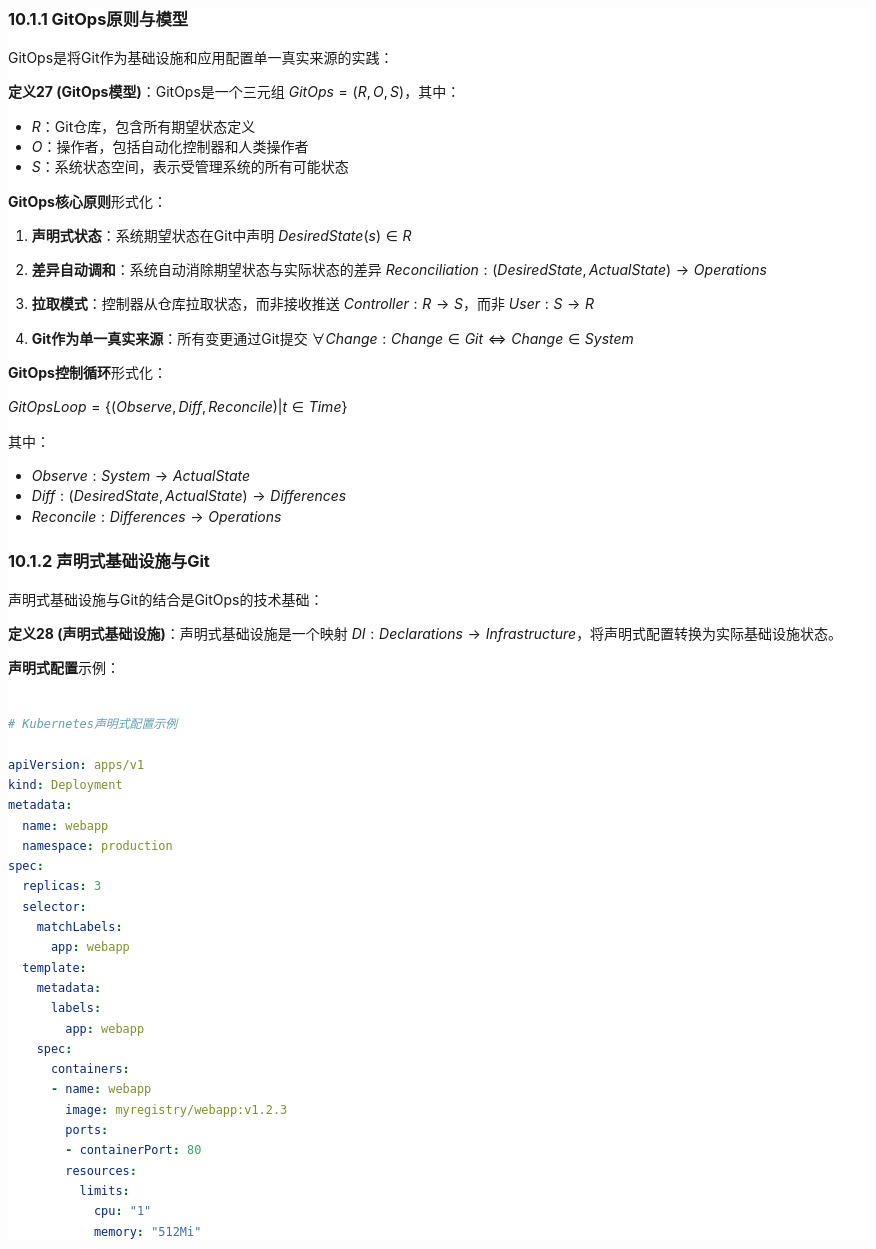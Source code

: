 ### 10.1.1 GitOps原则与模型

GitOps是将Git作为基础设施和应用配置单一真实来源的实践：

**定义27 (GitOps模型)**：GitOps是一个三元组 $GitOps = (R, O, S)$，其中：

- $R$：Git仓库，包含所有期望状态定义
- $O$：操作者，包括自动化控制器和人类操作者
- $S$：系统状态空间，表示受管理系统的所有可能状态

**GitOps核心原则**形式化：

1. **声明式状态**：系统期望状态在Git中声明
   $DesiredState(s) \in R$

2. **差异自动调和**：系统自动消除期望状态与实际状态的差异
   $Reconciliation: (DesiredState, ActualState) \to Operations$

3. **拉取模式**：控制器从仓库拉取状态，而非接收推送
   $Controller: R \to S$，而非 $User: S \to R$

4. **Git作为单一真实来源**：所有变更通过Git提交
   $\forall Change: Change \in Git \iff Change \in System$

**GitOps控制循环**形式化：

$GitOpsLoop = \{(Observe, Diff, Reconcile) | t \in Time\}$

其中：

- $Observe: System \to ActualState$
- $Diff: (DesiredState, ActualState) \to Differences$
- $Reconcile: Differences \to Operations$

### 10.1.2 声明式基础设施与Git

声明式基础设施与Git的结合是GitOps的技术基础：

**定义28 (声明式基础设施)**：声明式基础设施是一个映射 $DI: Declarations \to Infrastructure$，将声明式配置转换为实际基础设施状态。

**声明式配置**示例：

```yaml

# Kubernetes声明式配置示例

apiVersion: apps/v1
kind: Deployment
metadata:
  name: webapp
  namespace: production
spec:
  replicas: 3
  selector:
    matchLabels:
      app: webapp
  template:
    metadata:
      labels:
        app: webapp
    spec:
      containers:
      - name: webapp
        image: myregistry/webapp:v1.2.3
        ports:
        - containerPort: 80
        resources:
          limits:
            cpu: "1"
            memory: "512Mi"
```